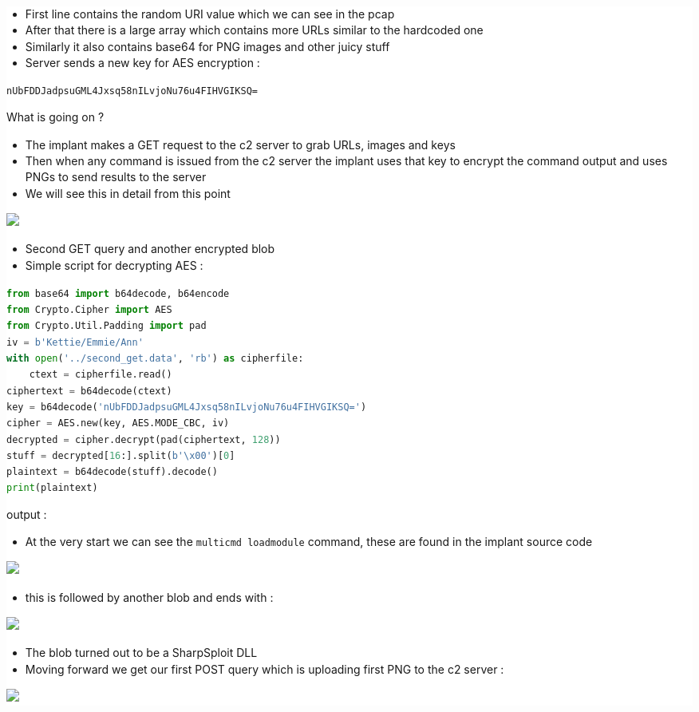 - First line contains the random URI value which we can see in the pcap
- After that there is a large array which contains more URLs similar to the hardcoded one
- Similarly it also contains base64 for PNG images and other juicy stuff
- Server sends a new key for AES encryption : 

```
nUbFDDJadpsuGML4Jxsq58nILvjoNu76u4FIHVGIKSQ=
```

What is going on ?


- The implant makes a GET request to the c2 server to grab URLs, images and keys
- Then when any command is issued from the c2 server the implant uses that key to encrypt the command output and uses PNGs to send results to the server
- We will see this in detail from this point


![](https://i.imgur.com/nnxGncE.png)

- Second GET query and another encrypted blob
- Simple script for decrypting AES :

```python
from base64 import b64decode, b64encode
from Crypto.Cipher import AES
from Crypto.Util.Padding import pad
iv = b'Kettie/Emmie/Ann'
with open('../second_get.data', 'rb') as cipherfile:
    ctext = cipherfile.read()
ciphertext = b64decode(ctext)
key = b64decode('nUbFDDJadpsuGML4Jxsq58nILvjoNu76u4FIHVGIKSQ=')
cipher = AES.new(key, AES.MODE_CBC, iv)
decrypted = cipher.decrypt(pad(ciphertext, 128))
stuff = decrypted[16:].split(b'\x00')[0]
plaintext = b64decode(stuff).decode()
print(plaintext)
```

output :


- At the very start we can see the `multicmd loadmodule`  command, these are found in the implant source code


![](https://i.imgur.com/51X7ELz.png)



- this is followed by another blob and ends with :


![](https://i.imgur.com/g6Me7hN.png)

- The blob turned out to be a SharpSploit DLL
- Moving forward we get our first POST query which is uploading first PNG to the c2 server :


![](https://i.imgur.com/q2V9nvk.png)
